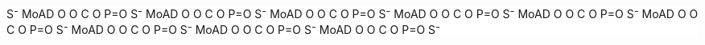 S⁻
MoAD
O
O
C
O
P=O
S⁻
MoAD
O
O
C
O
P=O
S⁻
MoAD
O
O
C
O
P=O
S⁻
MoAD
O
O
C
O
P=O
S⁻
MoAD
O
O
C
O
P=O
S⁻
MoAD
O
O
C
O
P=O
S⁻
MoAD
O
O
C
O
P=O
S⁻
MoAD
O
O
C
O
P=O
S⁻
MoAD
O
O
C
O
P=O
S⁻